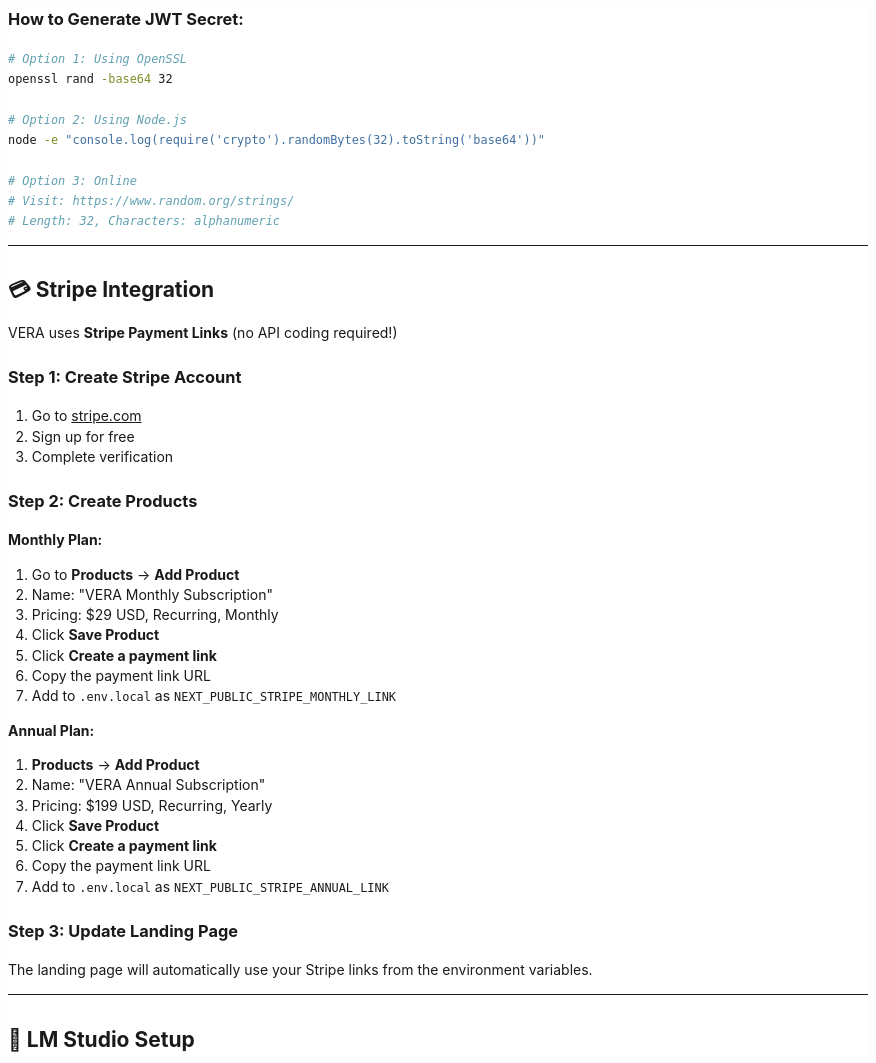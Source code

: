 ### How to Generate JWT Secret:

```bash
# Option 1: Using OpenSSL
openssl rand -base64 32

# Option 2: Using Node.js
node -e "console.log(require('crypto').randomBytes(32).toString('base64'))"

# Option 3: Online
# Visit: https://www.random.org/strings/
# Length: 32, Characters: alphanumeric
```

---

## 💳 Stripe Integration

VERA uses **Stripe Payment Links** (no API coding required!)

### Step 1: Create Stripe Account
1. Go to [stripe.com](https://stripe.com)
2. Sign up for free
3. Complete verification

### Step 2: Create Products

**Monthly Plan:**
1. Go to **Products** → **Add Product**
2. Name: "VERA Monthly Subscription"
3. Pricing: $29 USD, Recurring, Monthly
4. Click **Save Product**
5. Click **Create a payment link**
6. Copy the payment link URL
7. Add to `.env.local` as `NEXT_PUBLIC_STRIPE_MONTHLY_LINK`

**Annual Plan:**
1. **Products** → **Add Product**
2. Name: "VERA Annual Subscription"
3. Pricing: $199 USD, Recurring, Yearly
4. Click **Save Product**
5. Click **Create a payment link**
6. Copy the payment link URL
7. Add to `.env.local` as `NEXT_PUBLIC_STRIPE_ANNUAL_LINK`

### Step 3: Update Landing Page

The landing page will automatically use your Stripe links from the environment variables.

---

## 🤖 LM Studio Setup
